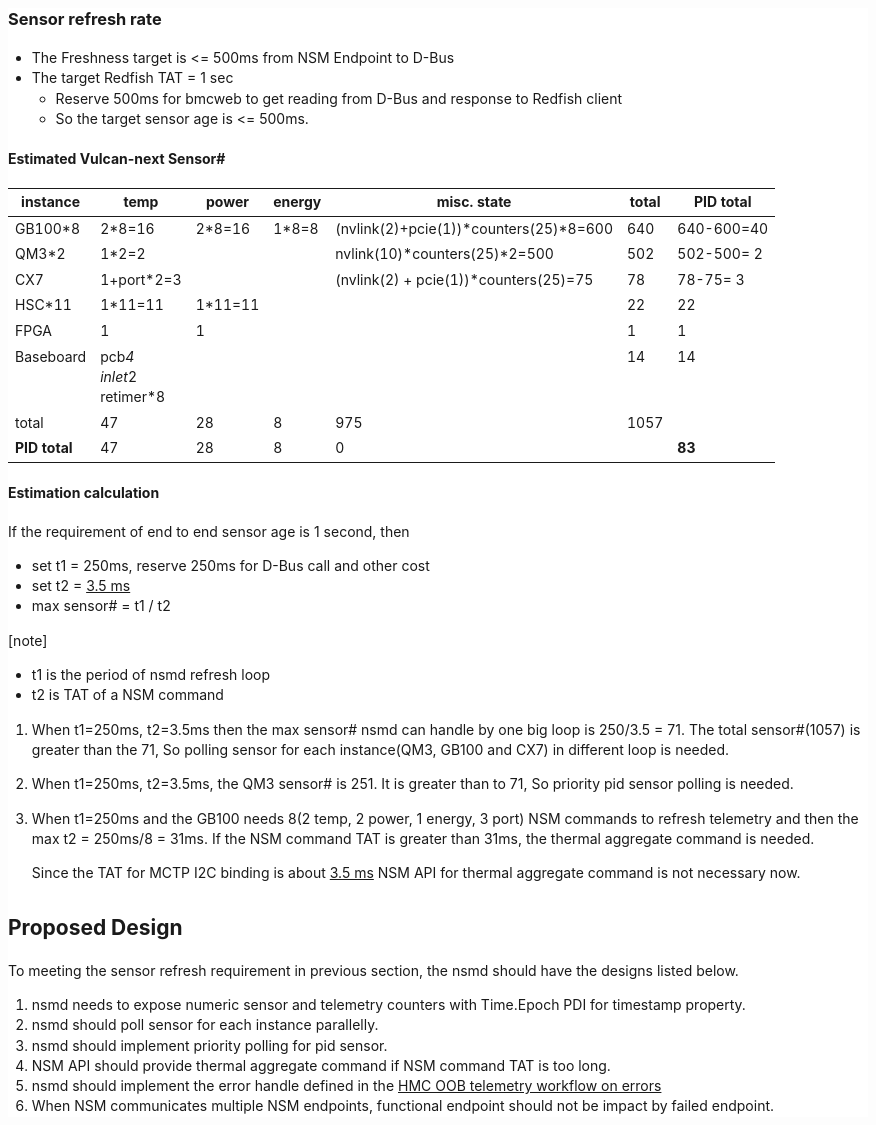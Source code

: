 ### Sensor refresh rate
* The Freshness target is <= 500ms from NSM Endpoint to D-Bus
* The target Redfish TAT = 1 sec
  * Reserve 500ms for bmcweb to get reading from D-Bus and response to Redfish client
  * So the target sensor age is <= 500ms.

#### Estimated Vulcan-next Sensor#
| instance      	| temp                          	| power   	| energy 	| misc. state                             	| total 	| **PID total** 	|
|---------------	|-------------------------------	|---------	|--------	|-----------------------------------------	|-------	|---------------	|
| GB100*8       	| 2*8=16                        	| 2*8=16  	| 1*8=8  	| (nvlink(2)+pcie(1))*counters(25)*8=600 	  | 640   	| 640-600=40    	|
| QM3*2         	| 1*2=2                         	|         	|        	| nvlink(10)*counters(25)*2=500           	| 502   	| 502-500= 2    	|
| CX7           	| 1+port*2=3                    	|         	|        	| (nvlink(2) + pcie(1))*counters(25)=75   	| 78    	| 78-75= 3      	|
| HSC*11        	| 1*11=11                       	| 1*11=11 	|        	|                                         	| 22    	| 22            	|
| FPGA          	| 1                             	| 1       	|        	|                                         	| 1     	| 1             	|
| Baseboard     	| pcb*4<br>inlet*2<br>retimer*8 	|         	|        	|                                         	| 14    	| 14            	|
| total         	| 47                            	| 28      	| 8      	| 975                                     	| 1057  	|               	|
| **PID total** 	| 47                            	| 28      	| 8      	| 0                                       	|       	| **83**        	|

#### Estimation calculation
If the requirement of end to end sensor age is 1 second, then
* set t1 = 250ms, reserve 250ms for D-Bus call and other cost
* set t2 = [3.5 ms](#pldm-t2-round-trip-time-measurement)
* max sensor# = t1 / t2

[note]
* t1 is the period of nsmd refresh loop
* t2 is TAT of a NSM command

1. When t1=250ms, t2=3.5ms then the max sensor# nsmd can handle by one big loop
   is 250/3.5 = 71. The total sensor#(1057) is greater than the 71, So polling
   sensor for each instance(QM3, GB100 and CX7) in different loop is needed.

2. When t1=250ms, t2=3.5ms, the QM3 sensor# is 251. It is greater than to 71, So
   priority pid sensor polling is needed.

3. When t1=250ms and the GB100 needs 8(2 temp, 2 power, 1 energy, 3 port) NSM
   commands to refresh telemetry and then the max t2 = 250ms/8 = 31ms.
   If the NSM command TAT is greater than 31ms, the thermal aggregate command
   is needed.

   Since the TAT for MCTP I2C binding is about [3.5 ms](#pldm-t2-round-trip-time-measurement)
   NSM API for thermal aggregate command is not necessary now.

## Proposed Design
To meeting the sensor refresh requirement in previous section, the nsmd
should have the designs listed below.
1. nsmd needs to expose numeric sensor and telemetry counters with
   Time.Epoch PDI for timestamp property.
2. nsmd should poll sensor for each instance parallelly.
3. nsmd should implement priority polling for pid sensor.
4. NSM API should provide thermal aggregate command if NSM command TAT is
   too long.
5. nsmd should implement the error handle defined in the [HMC OOB telemetry
   workflow on errors][6]
6. When NSM communicates multiple NSM endpoints, functional endpoint should
   not be impact by failed endpoint.


[1]: https://confluence.nvidia.com/pages/viewpage.action?spaceKey=CSSRM&title=MCTP+System+Management+API
[2]: https://docs.google.com/document/d/1nP8F1Xc6kB_qU5xSr0NDQ5lQL1bTkEux0O3Rrmg8PUw/edit#heading=h.b0rjqe25oq81
[3]: https://nvidia.sharepoint.com/:x:/r/sites/NBU-Architecture/_layouts/15/Doc.aspx?sourcedoc=%7B7768CC37-D34A-4837-A07A-B009EEE76F41%7D&file=NIC_PLDM_DB_Model_rev1_12.xlsx&action=default&mobileredirect=true&cid=43dc931c-22de-48c5-b043-0d47095cfcfd
[4]: https://nvidia.sharepoint.com/:x:/r/sites/NBU-Architecture/SWArch/_layouts/15/Doc.aspx?sourcedoc=%7BDB94AF40-4D7D-4143-A4DF-F4E35ECC462A%7D&file=Switch_PLDM_DB_Model.xlsx&action=default&mobileredirect=true
[5]: https://gitlab-collab-01.nvidia.com/viking-team/libmctp/-/tree/spdm_v4_merged_develop
[6]: https://docs.google.com/document/d/1KIWdQnF3Tvx3JbntbWzPNxdwR1aJsQNkGW_f4cNwpoo/edit#heading=h.6zqe701le99u
[7]: https://www.dmtf.org/sites/default/files/standards/documents/DSP0257_1.0.1_0.pdf
[8]: https://www.dmtf.org/sites/default/files/standards/documents/DSP0236_1.3.0.pdf
[9]: https://gitlab-master.nvidia.com/dgx/bmc/openbmc/-/blob/develop/meta-nvidia/recipes-nvidia/gpuoob/files/hgx/oob_manifest_pcie_vulcan.json
[10]: https://www.dmtf.org/sites/default/files/standards/documents/DSP0249_1.1.0.pdf
[11]: https://gitlab-master.nvidia.com/dgx/bmc/phosphor-dbus-interfaces/-/tree/develop/yaml/xyz/openbmc_project/Inventory/Item?ref_type=heads
[12]: https://nvidia.sharepoint.com/:w:/r/sites/MCTPSystemManagementAPI/_layouts/15/Doc.aspx?sourcedoc=%7B9B1D3C7A-1958-48DD-91D1-742808256F77%7D&file=System%20Management%20API%20Base%20Specification.docx&action=default&mobileredirect=true&DefaultItemOpen=1